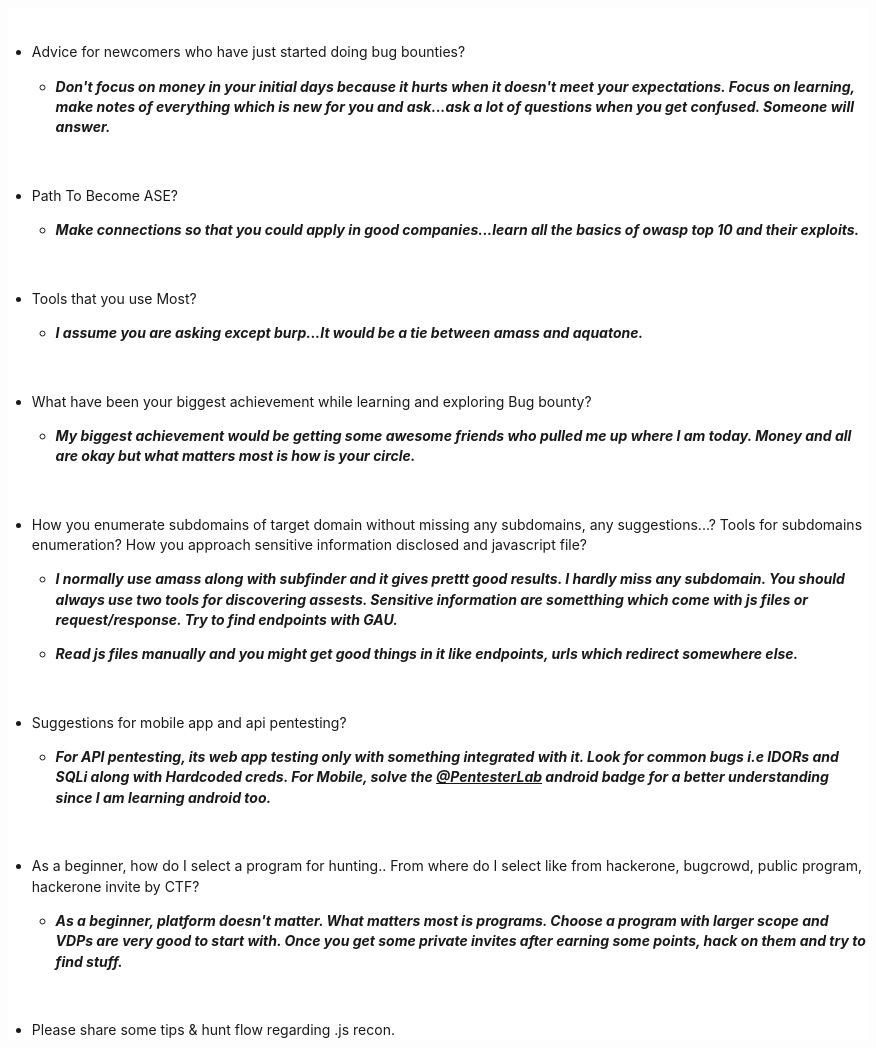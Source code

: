 <br>

 - Advice for newcomers who have just started doing bug bounties?

   - ***Don't focus on money in your initial days because it hurts when it doesn't meet your expectations. Focus on learning, make notes of everything which is new for you and ask...ask a lot of questions when you get confused. Someone will answer.***

<br>

 - Path To Become ASE?

   - ***Make connections so that you could apply in good companies...learn all the basics of owasp top 10 and their exploits.***

<br>

 - Tools that you use Most?

   - ***I assume you are asking except burp...It would be a tie between amass and aquatone.***

<br>

 - What have been your biggest achievement while learning and exploring Bug bounty?

   - ***My biggest achievement would be getting some awesome friends who pulled me up where I am today. Money and all are okay but what matters most is how is your circle.***

<br>

 - How you enumerate subdomains of target domain without missing any subdomains, any suggestions...? Tools for subdomains enumeration? How you approach sensitive information disclosed and javascript file?

   - ***I normally use amass along with subfinder and it gives prettt good results. I hardly miss any subdomain. You should always use two tools for discovering assests. Sensitive information are sometthing which come with js files or request/response. Try to find endpoints with GAU.***

   - ***Read js files manually and you might get good things in it like endpoints, urls which redirect somewhere else.***

<br>

 - Suggestions for mobile app and api pentesting?

   - ***For API pentesting, its web app testing only with something integrated with it. Look for common bugs i.e IDORs and SQLi along with Hardcoded creds. For Mobile, solve the [@PentesterLab](https://pentesterlab.com/) android badge for a better understanding since I am learning android too.***

<br>

 - As a beginner, how do I select a program for hunting.. From where do I select like from hackerone, bugcrowd, public program, hackerone invite by CTF?

   - ***As a beginner, platform doesn't matter. What matters most is programs. Choose a program with larger scope and VDPs are very good to start with. Once you get some private invites after earning some points, hack on them and try to find stuff.***

<br>

 - Please share some tips & hunt flow regarding .js recon.

